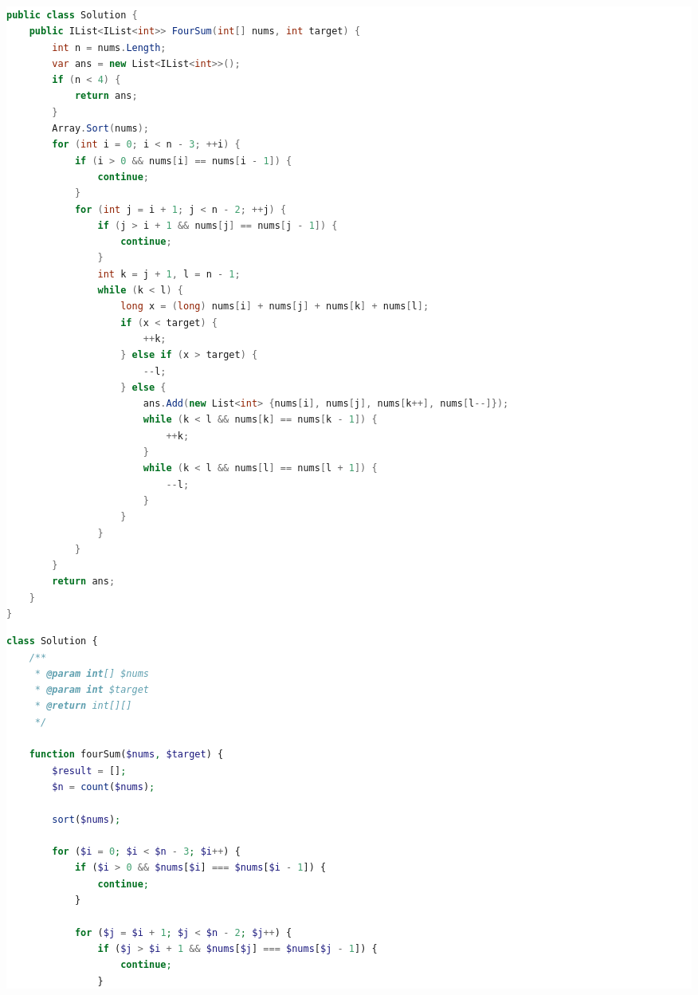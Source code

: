 ```cs
public class Solution {
    public IList<IList<int>> FourSum(int[] nums, int target) {
        int n = nums.Length;
        var ans = new List<IList<int>>();
        if (n < 4) {
            return ans;
        }
        Array.Sort(nums);
        for (int i = 0; i < n - 3; ++i) {
            if (i > 0 && nums[i] == nums[i - 1]) {
                continue;
            }
            for (int j = i + 1; j < n - 2; ++j) {
                if (j > i + 1 && nums[j] == nums[j - 1]) {
                    continue;
                }
                int k = j + 1, l = n - 1;
                while (k < l) {
                    long x = (long) nums[i] + nums[j] + nums[k] + nums[l];
                    if (x < target) {
                        ++k;
                    } else if (x > target) {
                        --l;
                    } else {
                        ans.Add(new List<int> {nums[i], nums[j], nums[k++], nums[l--]});
                        while (k < l && nums[k] == nums[k - 1]) {
                            ++k;
                        }
                        while (k < l && nums[l] == nums[l + 1]) {
                            --l;
                        }
                    }
                }
            }
        }
        return ans;
    }
}
```

```php
class Solution {
    /**
     * @param int[] $nums
     * @param int $target
     * @return int[][]
     */
    
    function fourSum($nums, $target) {
        $result = [];
        $n = count($nums);

        sort($nums);

        for ($i = 0; $i < $n - 3; $i++) {
            if ($i > 0 && $nums[$i] === $nums[$i - 1]) {
                continue;
            }

            for ($j = $i + 1; $j < $n - 2; $j++) {
                if ($j > $i + 1 && $nums[$j] === $nums[$j - 1]) {
                    continue;
                }

```